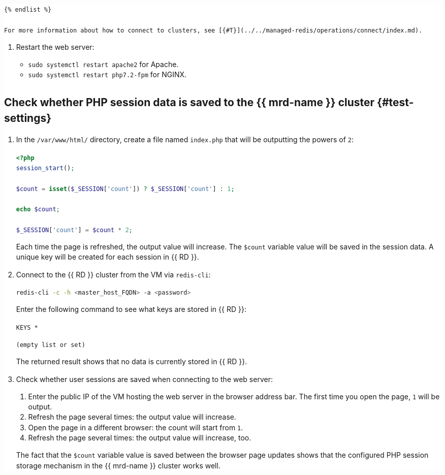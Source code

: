     {% endlist %}

    For more information about how to connect to clusters, see [{#T}](../../managed-redis/operations/connect/index.md).

1. Restart the web server:

    * `sudo systemctl restart apache2` for Apache.
    * `sudo systemctl restart php7.2-fpm` for NGINX.

## Check whether PHP session data is saved to the {{ mrd-name }} cluster {#test-settings}

1. In the `/var/www/html/` directory, create a file named `index.php` that will be outputting the powers of `2`:

    ```php
    <?php
    session_start();

    $count = isset($_SESSION['count']) ? $_SESSION['count'] : 1;

    echo $count;

    $_SESSION['count'] = $count * 2;
    ```

    Each time the page is refreshed, the output value will increase. The `$count` variable value will be saved in the session data. A unique key will be created for each session in {{ RD }}.

1. Connect to the {{ RD }} cluster from the VM via `redis-cli`:

    ```bash
    redis-cli -c -h <master_host_FQDN> -a <password>
    ```

    Enter the following command to see what keys are stored in {{ RD }}:

    ```text
    KEYS *
    ```

    ```text
    (empty list or set)
    ```

    The returned result shows that no data is currently stored in {{ RD }}.

1. Check whether user sessions are saved when connecting to the web server:

    1. Enter the public IP of the VM hosting the web server in the browser address bar. The first time you open the page, `1` will be output.
    1. Refresh the page several times: the output value will increase.
    1. Open the page in a different browser: the count will start from `1`.
    1. Refresh the page several times: the output value will increase, too.

    The fact that the `$count` variable value is saved between the browser page updates shows that the configured PHP session storage mechanism in the {{ mrd-name }} cluster works well.
